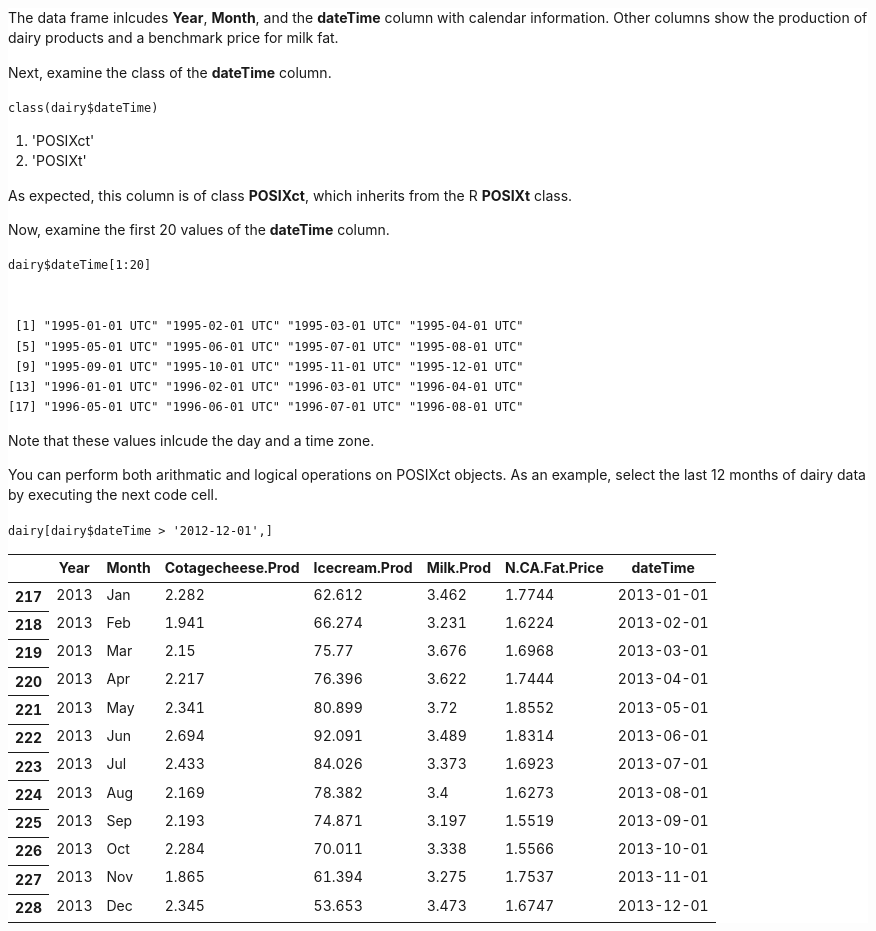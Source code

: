 

The data frame inlcudes **Year**, **Month**, and the **dateTime** column with calendar information. Other columns show the production of dairy products and a benchmark price for milk fat.

Next, examine the class of the **dateTime** column. 


    class(dairy$dateTime)


<ol class=list-inline>
	<li>'POSIXct'</li>
	<li>'POSIXt'</li>
</ol>



As expected, this column is of class **POSIXct**, which inherits from the R **POSIXt** class. 

Now, examine the first 20 values of the **dateTime** column.


    dairy$dateTime[1:20]


     [1] "1995-01-01 UTC" "1995-02-01 UTC" "1995-03-01 UTC" "1995-04-01 UTC"
     [5] "1995-05-01 UTC" "1995-06-01 UTC" "1995-07-01 UTC" "1995-08-01 UTC"
     [9] "1995-09-01 UTC" "1995-10-01 UTC" "1995-11-01 UTC" "1995-12-01 UTC"
    [13] "1996-01-01 UTC" "1996-02-01 UTC" "1996-03-01 UTC" "1996-04-01 UTC"
    [17] "1996-05-01 UTC" "1996-06-01 UTC" "1996-07-01 UTC" "1996-08-01 UTC"


Note that these values inlcude the day and a time zone.

You can perform both arithmatic and logical operations on POSIXct objects. As an example, select the last 12 months of dairy data by executing the next code cell. 


    dairy[dairy$dateTime > '2012-12-01',]


<table>
<thead><tr><th></th><th scope=col>Year</th><th scope=col>Month</th><th scope=col>Cotagecheese.Prod</th><th scope=col>Icecream.Prod</th><th scope=col>Milk.Prod</th><th scope=col>N.CA.Fat.Price</th><th scope=col>dateTime</th></tr></thead>
<tbody>
	<tr><th scope=row>217</th><td>2013</td><td>Jan</td><td>2.282</td><td>62.612</td><td>3.462</td><td>1.7744</td><td>2013-01-01</td></tr>
	<tr><th scope=row>218</th><td>2013</td><td>Feb</td><td>1.941</td><td>66.274</td><td>3.231</td><td>1.6224</td><td>2013-02-01</td></tr>
	<tr><th scope=row>219</th><td>2013</td><td>Mar</td><td>2.15</td><td>75.77</td><td>3.676</td><td>1.6968</td><td>2013-03-01</td></tr>
	<tr><th scope=row>220</th><td>2013</td><td>Apr</td><td>2.217</td><td>76.396</td><td>3.622</td><td>1.7444</td><td>2013-04-01</td></tr>
	<tr><th scope=row>221</th><td>2013</td><td>May</td><td>2.341</td><td>80.899</td><td>3.72</td><td>1.8552</td><td>2013-05-01</td></tr>
	<tr><th scope=row>222</th><td>2013</td><td>Jun</td><td>2.694</td><td>92.091</td><td>3.489</td><td>1.8314</td><td>2013-06-01</td></tr>
	<tr><th scope=row>223</th><td>2013</td><td>Jul</td><td>2.433</td><td>84.026</td><td>3.373</td><td>1.6923</td><td>2013-07-01</td></tr>
	<tr><th scope=row>224</th><td>2013</td><td>Aug</td><td>2.169</td><td>78.382</td><td>3.4</td><td>1.6273</td><td>2013-08-01</td></tr>
	<tr><th scope=row>225</th><td>2013</td><td>Sep</td><td>2.193</td><td>74.871</td><td>3.197</td><td>1.5519</td><td>2013-09-01</td></tr>
	<tr><th scope=row>226</th><td>2013</td><td>Oct</td><td>2.284</td><td>70.011</td><td>3.338</td><td>1.5566</td><td>2013-10-01</td></tr>
	<tr><th scope=row>227</th><td>2013</td><td>Nov</td><td>1.865</td><td>61.394</td><td>3.275</td><td>1.7537</td><td>2013-11-01</td></tr>
	<tr><th scope=row>228</th><td>2013</td><td>Dec</td><td>2.345</td><td>53.653</td><td>3.473</td><td>1.6747</td><td>2013-12-01</td></tr>
</tbody>
</table>
